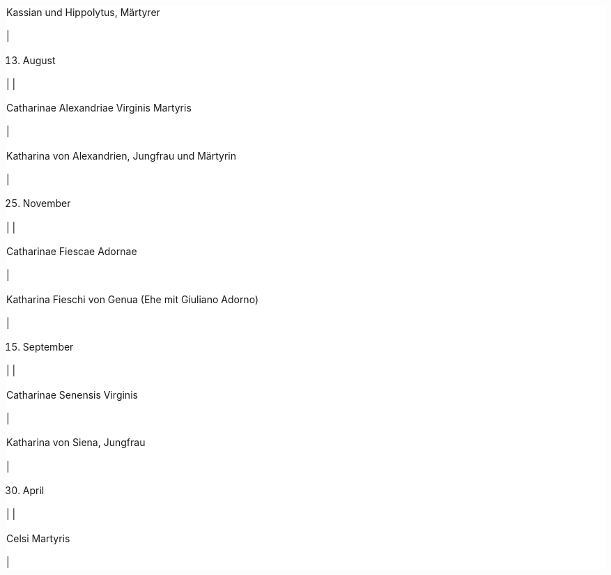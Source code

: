 Kassian und Hippolytus, Märtyrer

 | 

13. August

 |
| 

Catharinae Alexandriae Virginis Martyris

 | 

Katharina von Alexandrien, Jungfrau und Märtyrin

 | 

25. November

 |
| 

Catharinae Fiescae Adornae

 | 

Katharina Fieschi von Genua (Ehe mit Giuliano Adorno)

 | 

15. September

 |
| 

Catharinae Senensis Virginis

 | 

Katharina von Siena, Jungfrau

 | 

30. April

 |
| 

Celsi Martyris

 | 

